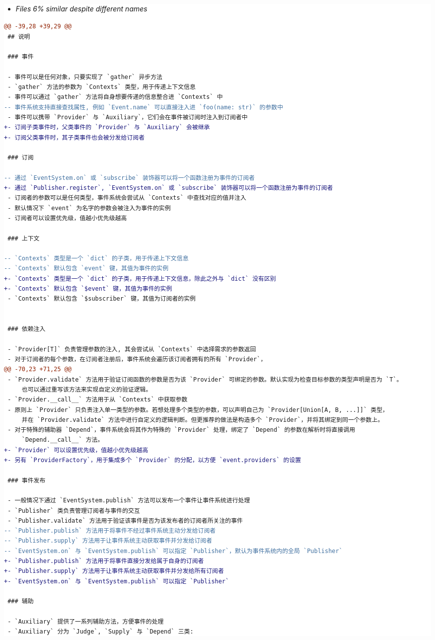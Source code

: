  * *Files 6% similar despite different names*

```diff
@@ -39,28 +39,29 @@
 ## 说明
 
 ### 事件
 
 - 事件可以是任何对象，只要实现了 `gather` 异步方法
 - `gather` 方法的参数为 `Contexts` 类型，用于传递上下文信息
 - 事件可以通过 `gather` 方法将自身想要传递的信息整合进 `Contexts` 中
-- 事件系统支持直接查找属性, 例如 `Event.name` 可以直接注入进 `foo(name: str)` 的参数中
 - 事件可以携带 `Provider` 与 `Auxiliary`，它们会在事件被订阅时注入到订阅者中
+- 订阅子类事件时，父类事件的 `Provider` 与 `Auxiliary` 会被继承
+- 订阅父类事件时，其子类事件也会被分发给订阅者
 
 ### 订阅
 
-- 通过 `EventSystem.on` 或 `subscribe` 装饰器可以将一个函数注册为事件的订阅者
+- 通过 `Publisher.register`, `EventSystem.on` 或 `subscribe` 装饰器可以将一个函数注册为事件的订阅者
 - 订阅者的参数可以是任何类型，事件系统会尝试从 `Contexts` 中查找对应的值并注入
 - 默认情况下 `event` 为名字的参数会被注入为事件的实例
 - 订阅者可以设置优先级，值越小优先级越高
 
 ### 上下文
 
-- `Contexts` 类型是一个 `dict` 的子类，用于传递上下文信息
-- `Contexts` 默认包含 `event` 键，其值为事件的实例
+- `Contexts` 类型是一个 `dict` 的子类，用于传递上下文信息，除此之外与 `dict` 没有区别
+- `Contexts` 默认包含 `$event` 键，其值为事件的实例
 - `Contexts` 默认包含 `$subscriber` 键，其值为订阅者的实例
 
 
 ### 依赖注入
 
 - `Provider[T]` 负责管理参数的注入, 其会尝试从 `Contexts` 中选择需求的参数返回
 - 对于订阅者的每个参数，在订阅者注册后，事件系统会遍历该订阅者拥有的所有 `Provider`，
@@ -70,23 +71,25 @@
 - `Provider.validate` 方法用于验证订阅函数的参数是否为该 `Provider` 可绑定的参数。默认实现为检查目标参数的类型声明是否为 `T`。
     也可以通过重写该方法来实现自定义的验证逻辑。
 - `Provider.__call__` 方法用于从 `Contexts` 中获取参数
 - 原则上 `Provider` 只负责注入单一类型的参数。若想处理多个类型的参数，可以声明自己为 `Provider[Union[A, B, ...]]` 类型，
     并在 `Provider.validate` 方法中进行自定义的逻辑判断。但更推荐的做法是构造多个 `Provider`，并将其绑定到同一个参数上。
 - 对于特殊的辅助器 `Depend`，事件系统会将其作为特殊的 `Provider` 处理，绑定了 `Depend` 的参数在解析时将直接调用
     `Depend.__call__` 方法。
+- `Provider` 可以设置优先级，值越小优先级越高
+- 另有 `ProviderFactory`，用于集成多个 `Provider` 的分配，以方便 `event.providers` 的设置
 
 ### 事件发布
 
 - 一般情况下通过 `EventSystem.publish` 方法可以发布一个事件让事件系统进行处理
 - `Publisher` 类负责管理订阅者与事件的交互
 - `Publisher.validate` 方法用于验证该事件是否为该发布者的订阅者所关注的事件
-- `Publisher.publish` 方法用于将事件不经过事件系统主动分发给订阅者
-- `Publisher.supply` 方法用于让事件系统主动获取事件并分发给订阅者
-- `EventSystem.on` 与 `EventSystem.publish` 可以指定 `Publisher`，默认为事件系统内的全局 `Publisher`
+- `Publisher.publish` 方法用于将事件直接分发给属于自身的订阅者
+- `Publisher.supply` 方法用于让事件系统主动获取事件并分发给所有订阅者
+- `EventSystem.on` 与 `EventSystem.publish` 可以指定 `Publisher`
 
 ### 辅助
 
 - `Auxiliary` 提供了一系列辅助方法，方便事件的处理
 - `Auxiliary` 分为 `Judge`, `Supply` 与 `Depend` 三类:
```